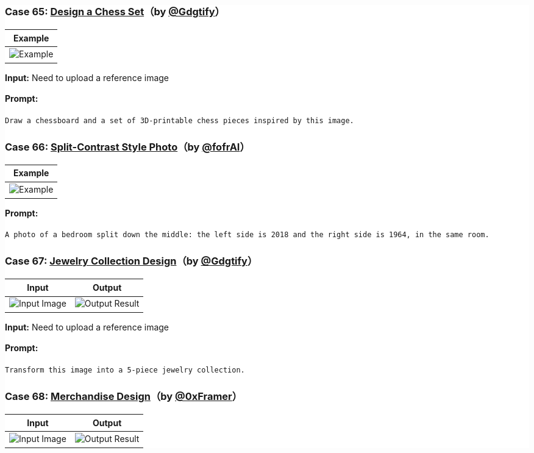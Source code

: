
### Case 65: [Design a Chess Set](https://x.com/Gdgtify/status/1964679042994442454)（by [@Gdgtify](https://x.com/Gdgtify)）

| Example |
|:---:|
| <img src="images/case65/case.jpg" width="300" alt="Example"> |

**Input:** Need to upload a reference image

**Prompt:**

```
Draw a chessboard and a set of 3D-printable chess pieces inspired by this image.
```


### Case 66: [Split-Contrast Style Photo](https://x.com/fofrAI/status/1964818395381248397)（by [@fofrAI](https://x.com/fofrAI)）

| Example |
|:---:|
| <img src="images/case66/case.jpg" width="300" alt="Example"> |

**Prompt:**

```
A photo of a bedroom split down the middle: the left side is 2018 and the right side is 1964, in the same room.
```


### Case 67: [Jewelry Collection Design](https://x.com/Gdgtify/status/1964419331342909777)（by [@Gdgtify](https://x.com/Gdgtify)）

| Input | Output |
|:---:|:---:|
| <img src="images/case67/input.jpg" width="300" alt="Input Image"> | <img src="images/case67/output.jpg" width="300" alt="Output Result"> |

**Input:** Need to upload a reference image

**Prompt:**

```
Transform this image into a 5-piece jewelry collection.
```


### Case 68: [Merchandise Design](https://x.com/0xFramer/status/1964992117324886349)（by [@0xFramer](https://x.com/0xFramer)）

| Input | Output |
|:---:|:---:|
| <img src="images/case68/input.jpg" width="300" alt="Input Image"> | <img src="images/case68/output.jpg" width="300" alt="Output Result"> |
